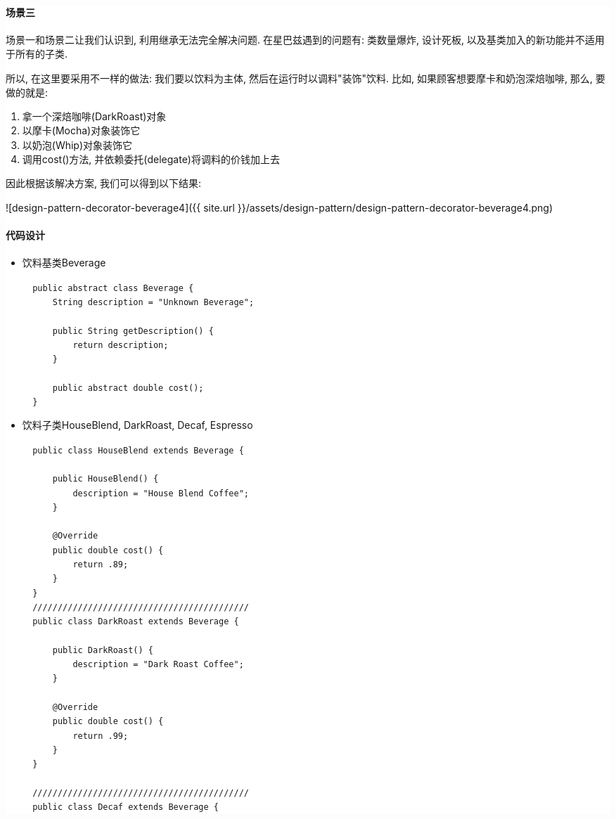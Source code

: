 #### 场景三

场景一和场景二让我们认识到, 利用继承无法完全解决问题. 在星巴兹遇到的问题有: 类数量爆炸, 设计死板, 以及基类加入的新功能并不适用于所有的子类.

所以, 在这里要采用不一样的做法: 我们要以饮料为主体, 然后在运行时以调料"装饰"饮料. 比如, 如果顾客想要摩卡和奶泡深焙咖啡, 那么, 要做的就是:

1. 拿一个深焙咖啡(DarkRoast)对象
2. 以摩卡(Mocha)对象装饰它
3. 以奶泡(Whip)对象装饰它
4. 调用cost()方法, 并依赖委托(delegate)将调料的价钱加上去

因此根据该解决方案, 我们可以得到以下结果:

![design-pattern-decorator-beverage4]({{ site.url }}/assets/design-pattern/design-pattern-decorator-beverage4.png)

#### 代码设计

* 饮料基类Beverage

        public abstract class Beverage {
            String description = "Unknown Beverage";

            public String getDescription() {
                return description;
            }

            public abstract double cost();
        }

* 饮料子类HouseBlend, DarkRoast, Decaf, Espresso

        public class HouseBlend extends Beverage {

            public HouseBlend() {
                description = "House Blend Coffee";
            }

            @Override
            public double cost() {
                return .89;
            }
        }
        ///////////////////////////////////////////
        public class DarkRoast extends Beverage {

            public DarkRoast() {
                description = "Dark Roast Coffee";
            }

            @Override
            public double cost() {
                return .99;
            }
        }

        ///////////////////////////////////////////
        public class Decaf extends Beverage {
